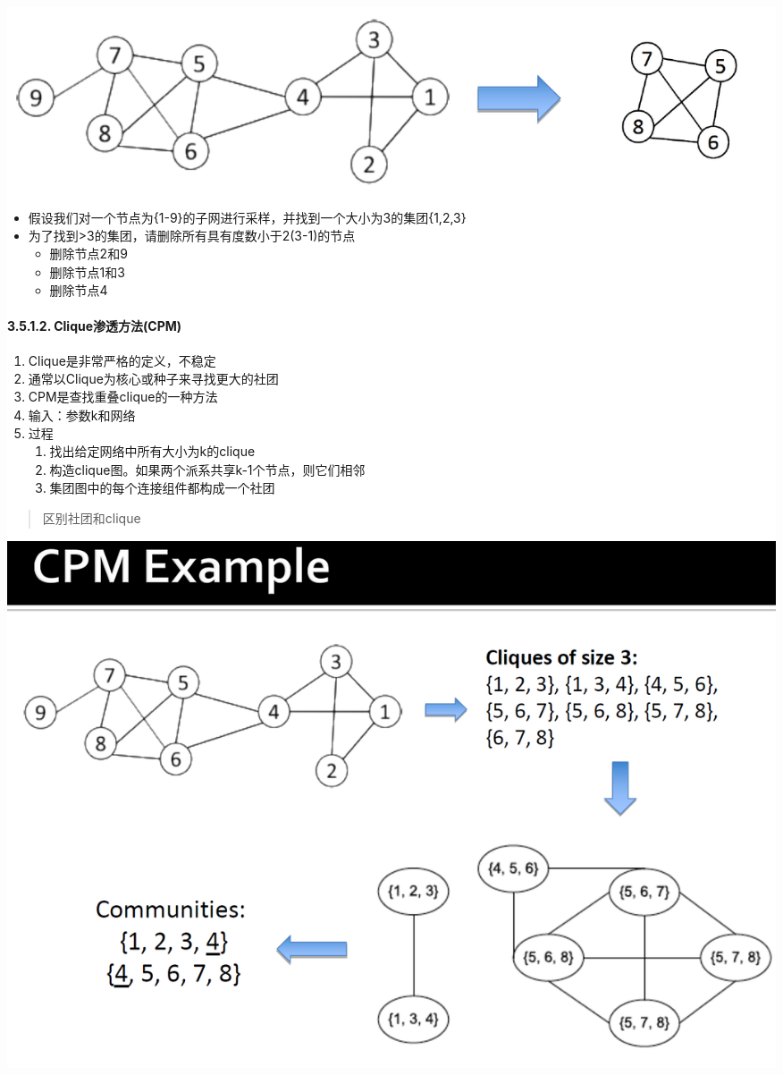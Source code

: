 ![](img/lec11/17.png)

- 假设我们对一个节点为{1-9}的子网进行采样，并找到一个大小为3的集团{1,2,3}
- 为了找到>3的集团，请删除所有具有度数小于2(3-1)的节点
  - 删除节点2和9
  - 删除节点1和3
  - 删除节点4

#### 3.5.1.2. Clique渗透方法(CPM)
1. Clique是非常严格的定义，不稳定
2. 通常以Clique为核心或种子来寻找更大的社团
3. CPM是查找重叠clique的一种方法
4. 输入：参数k和网络
5. 过程
   1. 找出给定网络中所有大小为k的clique
   2. 构造clique图。如果两个派系共享k-1个节点，则它们相邻
   3. 集团图中的每个连接组件都构成一个社团

> 区别社团和clique

![](img/lec11/47.png)
